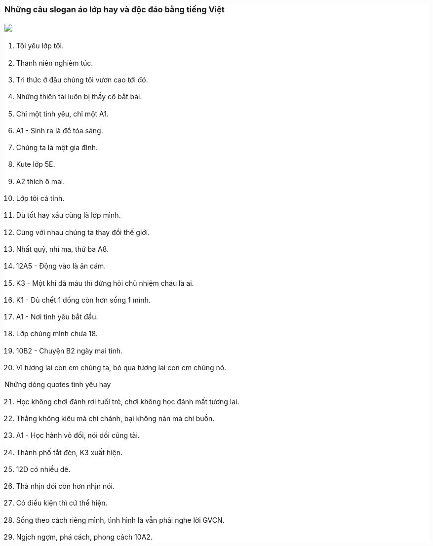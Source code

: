 ### Những câu slogan áo lớp hay và độc đáo bằng tiếng Việt

![](https://ocuaso.com/wp-content/uploads/2018/07/slogan-hay-7.jpg)

1. Tôi yêu lớp tôi.

2. Thanh niên nghiêm túc.

3. Tri thức ở đâu chúng tôi vươn cao tới đó.

4. Những thiên tài luôn bị thầy cô bắt bài.

5. Chỉ một tình yêu, chỉ một A1.

6. A1 - Sinh ra là để tỏa sáng.

7. Chúng ta là một gia đình.

8. Kute lớp 5E.

9. A2 thích ô mai.

10. Lớp tôi cá tính.

11. Dù tốt hay xấu cũng là lớp mình.

12. Cùng với nhau chúng ta thay đổi thế giới.

13. Nhất quỷ, nhì ma, thứ ba A8.

14. 12A5 - Động vào là ăn cám.

15. K3 - Một khi đã máu thì đừng hỏi chủ nhiệm cháu là ai.

16. K1 - Dù chết 1 đống còn hơn sống 1 mình.

17. A1 - Nơi tình yêu bắt đầu.

18. Lớp chúng mình chưa 18.

19. 10B2 - Chuyện B2 ngày mai tính.

20. Vì tương lai con em chúng ta, bỏ qua tương lai con em chúng nó.

Những dòng quotes tình yêu hay

21. Học không chơi đánh rơi tuổi trẻ, chơi không học đánh mất tương lai.

22. Thắng không kiêu mà chỉ chảnh, bại không nản mà chỉ buồn.

23. A1 - Học hành vô đối, nói dối cũng tài.

24. Thành phố tắt đèn, K3 xuất hiện.

25. 12D có nhiều dê.

26. Thà nhịn đói còn hơn nhịn nói.

27. Có điều kiện thì cứ thể hiện.

28. Sống theo cách riêng mình, tình hình là vẫn phải nghe lời GVCN.

29. Ngịch ngợm, phá cách, phong cách 10A2.
